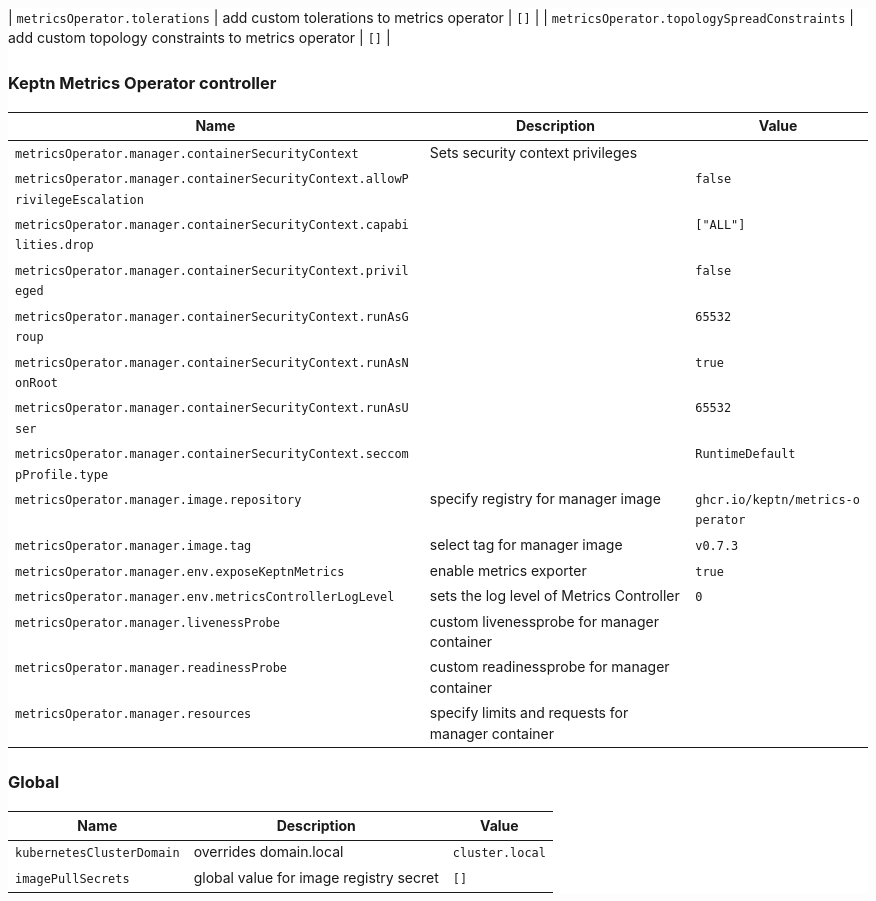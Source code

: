 | `metricsOperator.tolerations`                                                    | add custom tolerations to metrics operator                                                                                                                    | `[]`                |
| `metricsOperator.topologySpreadConstraints`                                      | add custom topology constraints to metrics operator                                                                                                           | `[]`                |

### Keptn Metrics Operator controller

| Name                                                                        | Description                                                   | Value                            |
| --------------------------------------------------------------------------- | ------------------------------------------------------------- | -------------------------------- |
| `metricsOperator.manager.containerSecurityContext`                          | Sets security context privileges                              |                                  |
| `metricsOperator.manager.containerSecurityContext.allowPrivilegeEscalation` |                                                               | `false`                          |
| `metricsOperator.manager.containerSecurityContext.capabilities.drop`        |                                                               | `["ALL"]`                        |
| `metricsOperator.manager.containerSecurityContext.privileged`               |                                                               | `false`                          |
| `metricsOperator.manager.containerSecurityContext.runAsGroup`               |                                                               | `65532`                          |
| `metricsOperator.manager.containerSecurityContext.runAsNonRoot`             |                                                               | `true`                           |
| `metricsOperator.manager.containerSecurityContext.runAsUser`                |                                                               | `65532`                          |
| `metricsOperator.manager.containerSecurityContext.seccompProfile.type`      |                                                               | `RuntimeDefault`                 |
| `metricsOperator.manager.image.repository`                                  | specify registry for manager image                            | `ghcr.io/keptn/metrics-operator` |
| `metricsOperator.manager.image.tag`                                         | select tag for manager image  | `v0.7.3`                         |
| `metricsOperator.manager.env.exposeKeptnMetrics`                            | enable metrics exporter                                       | `true`                           |
| `metricsOperator.manager.env.metricsControllerLogLevel`                     | sets the log level of Metrics Controller                      | `0`                              |
| `metricsOperator.manager.livenessProbe`                                     | custom livenessprobe for manager container                    |                                  |
| `metricsOperator.manager.readinessProbe`                                    | custom readinessprobe for manager container                   |                                  |
| `metricsOperator.manager.resources`                                         | specify limits and requests for manager container             |                                  |

### Global

| Name                      | Description                            | Value           |
| ------------------------- | -------------------------------------- | --------------- |
| `kubernetesClusterDomain` | overrides domain.local                 | `cluster.local` |
| `imagePullSecrets`        | global value for image registry secret | `[]`            |

